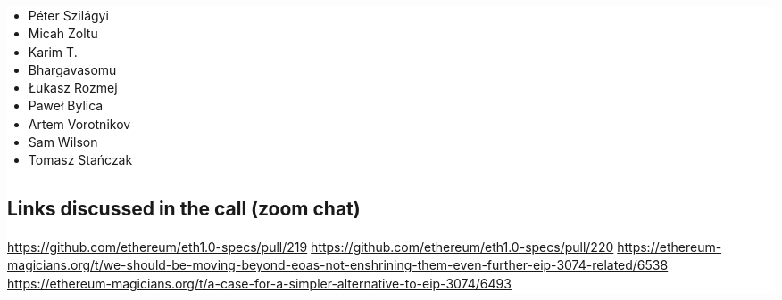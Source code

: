 - Péter Szilágyi
- Micah Zoltu
- Karim T.
- Bhargavasomu
- Łukasz Rozmej
- Paweł Bylica
- Artem Vorotnikov
- Sam Wilson
- Tomasz Stańczak

## Links discussed in the call (zoom chat)
https://github.com/ethereum/eth1.0-specs/pull/219
https://github.com/ethereum/eth1.0-specs/pull/220
https://ethereum-magicians.org/t/we-should-be-moving-beyond-eoas-not-enshrining-them-even-further-eip-3074-related/6538
https://ethereum-magicians.org/t/a-case-for-a-simpler-alternative-to-eip-3074/6493
